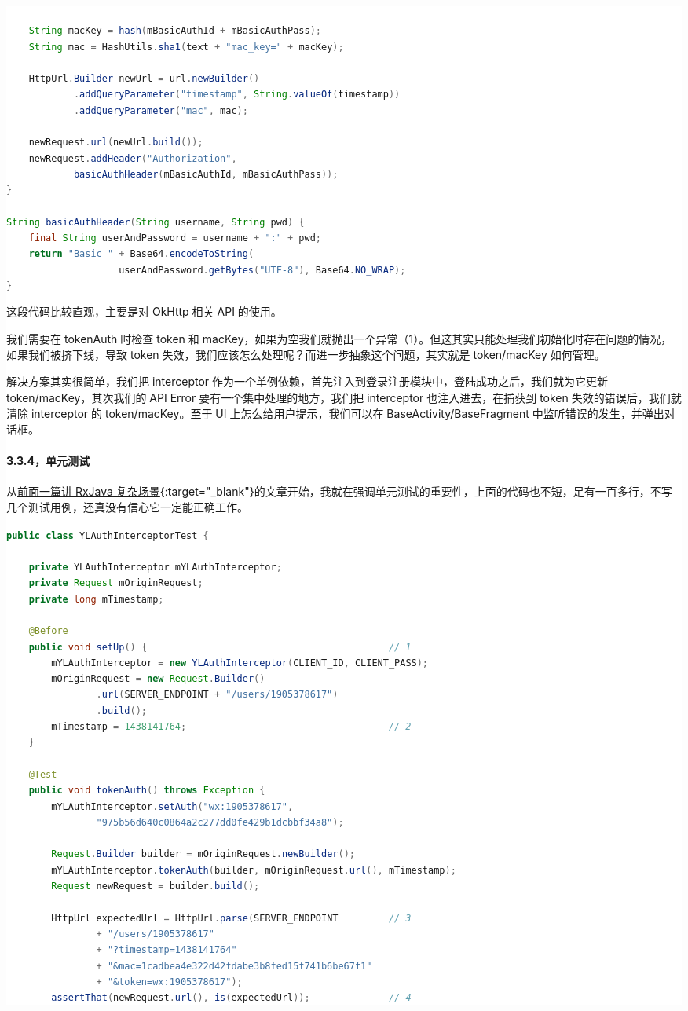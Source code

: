 ``` java

    String macKey = hash(mBasicAuthId + mBasicAuthPass);
    String mac = HashUtils.sha1(text + "mac_key=" + macKey);

    HttpUrl.Builder newUrl = url.newBuilder()
            .addQueryParameter("timestamp", String.valueOf(timestamp))
            .addQueryParameter("mac", mac);

    newRequest.url(newUrl.build());
    newRequest.addHeader("Authorization",
            basicAuthHeader(mBasicAuthId, mBasicAuthPass));
}

String basicAuthHeader(String username, String pwd) {
    final String userAndPassword = username + ":" + pwd;
    return "Basic " + Base64.encodeToString(
                    userAndPassword.getBytes("UTF-8"), Base64.NO_WRAP);
}
```

这段代码比较直观，主要是对 OkHttp 相关 API 的使用。

我们需要在 tokenAuth 时检查 token 和 macKey，如果为空我们就抛出一个异常（1）。但这其实只能处理我们初始化时存在问题的情况，如果我们被挤下线，导致 token 失效，我们应该怎么处理呢？而进一步抽象这个问题，其实就是 token/macKey 如何管理。

解决方案其实很简单，我们把 interceptor 作为一个单例依赖，首先注入到登录注册模块中，登陆成功之后，我们就为它更新 token/macKey，其次我们的 API Error 要有一个集中处理的地方，我们把 interceptor 也注入进去，在捕获到 token 失效的错误后，我们就清除 interceptor 的 token/macKey。至于 UI 上怎么给用户提示，我们可以在 BaseActivity/BaseFragment 中监听错误的发生，并弹出对话框。

#### 3.3.4，单元测试

从[前面一篇讲 RxJava 复杂场景](/2016/08/24/Complex-RxJava-1-cache/index.html){:target="_blank"}的文章开始，我就在强调单元测试的重要性，上面的代码也不短，足有一百多行，不写几个测试用例，还真没有信心它一定能正确工作。

``` java
public class YLAuthInterceptorTest {

    private YLAuthInterceptor mYLAuthInterceptor;
    private Request mOriginRequest;
    private long mTimestamp;

    @Before
    public void setUp() {                                           // 1
        mYLAuthInterceptor = new YLAuthInterceptor(CLIENT_ID, CLIENT_PASS);
        mOriginRequest = new Request.Builder()
                .url(SERVER_ENDPOINT + "/users/1905378617")
                .build();
        mTimestamp = 1438141764;                                    // 2
    }

    @Test
    public void tokenAuth() throws Exception {
        mYLAuthInterceptor.setAuth("wx:1905378617",
                "975b56d640c0864a2c277dd0fe429b1dcbbf34a8");

        Request.Builder builder = mOriginRequest.newBuilder();
        mYLAuthInterceptor.tokenAuth(builder, mOriginRequest.url(), mTimestamp);
        Request newRequest = builder.build();

        HttpUrl expectedUrl = HttpUrl.parse(SERVER_ENDPOINT         // 3
                + "/users/1905378617"
                + "?timestamp=1438141764"
                + "&mac=1cadbea4e322d42fdabe3b8fed15f741b6be67f1"
                + "&token=wx:1905378617");
        assertThat(newRequest.url(), is(expectedUrl));              // 4
```
